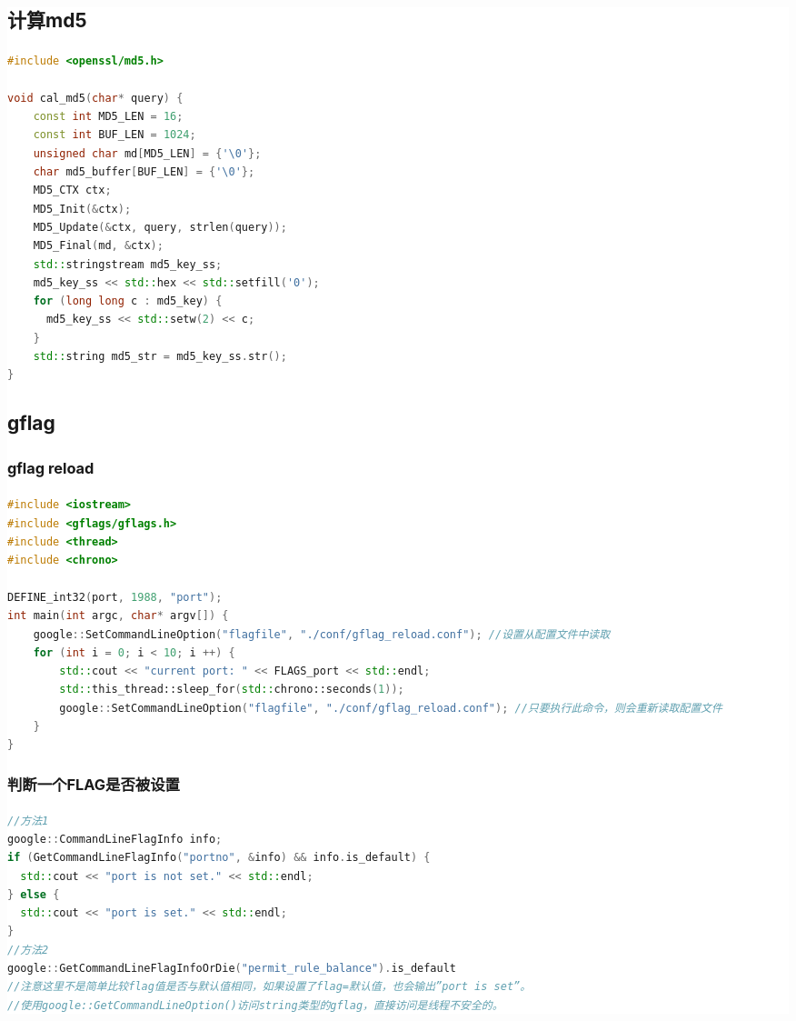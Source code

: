 ## 计算md5

```c++
#include <openssl/md5.h>

void cal_md5(char* query) {
    const int MD5_LEN = 16;
    const int BUF_LEN = 1024;
    unsigned char md[MD5_LEN] = {'\0'};
    char md5_buffer[BUF_LEN] = {'\0'};
    MD5_CTX ctx;
    MD5_Init(&ctx);
    MD5_Update(&ctx, query, strlen(query));
    MD5_Final(md, &ctx);
    std::stringstream md5_key_ss;
    md5_key_ss << std::hex << std::setfill('0');
    for (long long c : md5_key) {
      md5_key_ss << std::setw(2) << c;
    }
  	std::string md5_str = md5_key_ss.str();
}
```

## gflag

### gflag reload

```c++
#include <iostream>
#include <gflags/gflags.h>
#include <thread>
#include <chrono>

DEFINE_int32(port, 1988, "port");
int main(int argc, char* argv[]) {
    google::SetCommandLineOption("flagfile", "./conf/gflag_reload.conf"); //设置从配置文件中读取
    for (int i = 0; i < 10; i ++) {
        std::cout << "current port: " << FLAGS_port << std::endl;
        std::this_thread::sleep_for(std::chrono::seconds(1));
        google::SetCommandLineOption("flagfile", "./conf/gflag_reload.conf"); //只要执行此命令，则会重新读取配置文件
    }
}
```

### 判断一个FLAG是否被设置

```c++
//方法1
google::CommandLineFlagInfo info;
if (GetCommandLineFlagInfo("portno", &info) && info.is_default) {
  std::cout << "port is not set." << std::endl;
} else {
  std::cout << "port is set." << std::endl;
}
//方法2
google::GetCommandLineFlagInfoOrDie("permit_rule_balance").is_default
//注意这里不是简单比较flag值是否与默认值相同，如果设置了flag=默认值，也会输出”port is set”。
//使用google::GetCommandLineOption()访问string类型的gflag，直接访问是线程不安全的。
```
